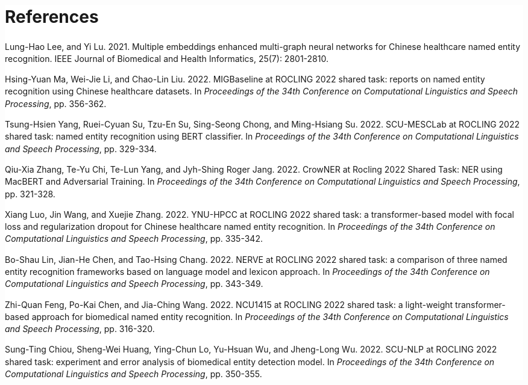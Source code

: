 # References
Lung-Hao Lee, and Yi Lu. 2021. Multiple embeddings enhanced multi-graph neural networks for Chinese healthcare named entity recognition. IEEE Journal of Biomedical and Health Informatics, 25(7): 2801-2810.  
  
Hsing-Yuan Ma, Wei-Jie Li, and Chao-Lin Liu. 2022. MIGBaseline at ROCLING 2022 shared task: reports on named entity recognition using Chinese healthcare datasets. In *Proceedings of the 34th Conference on Computational Linguistics and Speech Processing*, pp. 356-362.
  
Tsung-Hsien Yang, Ruei-Cyuan Su, Tzu-En Su, Sing-Seong Chong, and Ming-Hsiang Su. 2022. SCU-MESCLab at ROCLING 2022 shared task: named entity recognition using BERT classifier. In  *Proceedings of the 34th Conference on Computational Linguistics and Speech Processing*, pp. 329-334.

Qiu-Xia Zhang, Te-Yu Chi, Te-Lun Yang, and Jyh-Shing Roger Jang. 2022. CrowNER at Rocling 2022 Shared Task: NER using MacBERT and Adversarial Training. In *Proceedings of the 34th Conference on Computational Linguistics and Speech Processing*, pp. 321-328.

Xiang Luo, Jin Wang, and Xuejie Zhang. 2022. YNU-HPCC at ROCLING 2022 shared task: a transformer-based model with focal loss and regularization dropout for Chinese healthcare named entity recognition. In *Proceedings of the 34th Conference on Computational Linguistics and Speech Processing*, pp. 335-342.
  
Bo-Shau Lin, Jian-He Chen, and Tao-Hsing Chang. 2022. NERVE at ROCLING 2022 shared task: a comparison of three named entity recognition frameworks based on language model and lexicon approach. In *Proceedings of the 34th Conference on Computational Linguistics and Speech Processing*, pp. 343-349.

Zhi-Quan Feng, Po-Kai Chen, and Jia-Ching Wang. 2022. NCU1415 at ROCLING 2022 shared task: a light-weight transformer-based approach for biomedical named entity recognition. In *Proceedings of the 34th Conference on Computational Linguistics and Speech Processing*, pp. 316-320.

Sung-Ting Chiou, Sheng-Wei Huang, Ying-Chun Lo, Yu-Hsuan Wu, and Jheng-Long Wu. 2022. SCU-NLP at ROCLING 2022 shared task: experiment and error analysis of biomedical entity detection model. In *Proceedings of the 34th Conference on Computational Linguistics and Speech Processing*, pp. 350-355.
